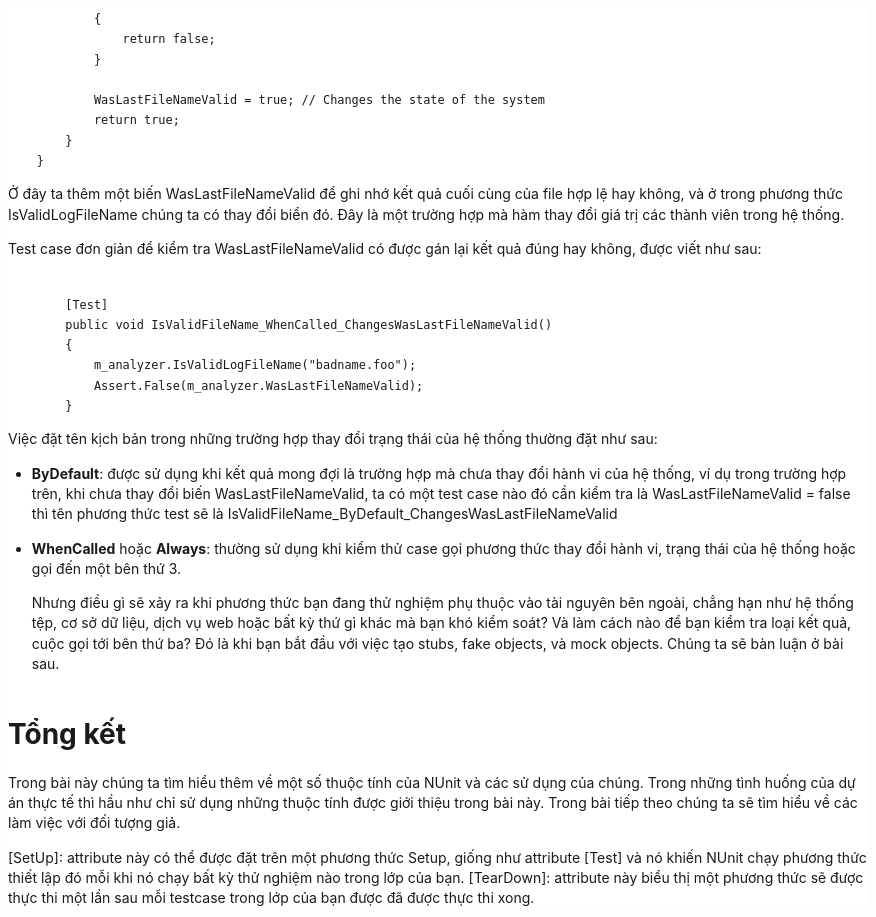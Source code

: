 ```
            {
                return false;
            }

            WasLastFileNameValid = true; // Changes the state of the system
            return true;
        }
    }
```
    
Ở đây ta thêm một biến WasLastFileNameValid để ghi nhớ kết quả cuối cùng của file hợp lệ hay không, và ở trong phương thức IsValidLogFileName chúng ta có thay đổi biển đó. Đây là một trường hợp mà hàm thay đổi giá trị các thành viên trong hệ thống.

Test case đơn giản để kiểm tra  WasLastFileNameValid có được gán lại kết quả đúng hay không, được viết như sau:
```

        [Test]
        public void IsValidFileName_WhenCalled_ChangesWasLastFileNameValid()
        {
            m_analyzer.IsValidLogFileName("badname.foo");
            Assert.False(m_analyzer.WasLastFileNameValid);
        }
```
Việc đặt tên kịch bản trong những trường hợp thay đổi trạng thái của hệ thống thường đặt như sau:
    
* **ByDefault**: được sử dụng khi kết quả mong đợi là trường hợp mà chưa thay đổi hành vi của hệ thống, ví dụ trong trường hợp trên, khi chưa thay đổi biến WasLastFileNameValid, ta có một test case nào đó cần kiểm tra là WasLastFileNameValid = false thì tên phương thức test sẽ là IsValidFileName_ByDefault_ChangesWasLastFileNameValid
* **WhenCalled** hoặc **Always**: thường sử dụng khi kiểm thử case gọi phương thức thay đổi hành vi, trạng thái của hệ thống hoặc gọi đến một bên thứ 3.
    
  Nhưng điều gì sẽ xảy ra khi phương thức bạn đang thử nghiệm phụ thuộc vào tài nguyên bên ngoài, chẳng hạn như hệ thống tệp, cơ sở dữ liệu, dịch vụ web hoặc bất kỳ thứ gì khác mà bạn khó kiểm soát? Và làm cách nào để bạn kiểm tra loại kết quả, cuộc gọi tới bên thứ ba? Đó là khi bạn bắt đầu với việc tạo stubs, fake objects, và mock objects. Chúng ta sẽ bàn luận ở bài sau.
    
#     Tổng kết
Trong bài này chúng ta tìm hiểu thêm về một số thuộc tính của NUnit và các sử dụng của chúng. Trong những tình huống của dự án thực tế thì hầu như chỉ sử dụng những thuộc tính được giới thiệu trong bài này. 
Trong bài tiếp theo chúng ta sẽ tìm hiểu về các làm việc với đối tượng giả.
  
 

[SetUp]: attribute này có thể được đặt trên một phương thức Setup, giống như attribute [Test] và nó khiến NUnit chạy phương thức thiết lập đó mỗi khi nó chạy bất kỳ thử nghiệm nào trong lớp của bạn.
[TearDown]: attribute này biểu thị một phương thức sẽ được thực thi một lần sau mỗi testcase trong lớp của bạn được đã được thực thi xong.